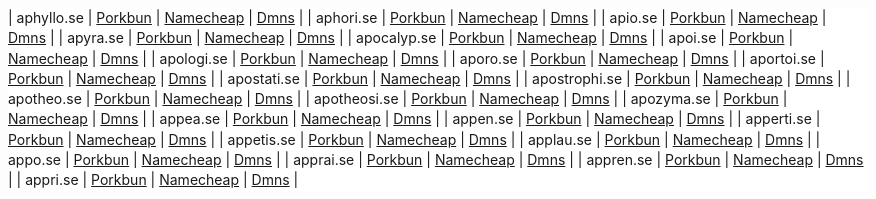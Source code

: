 | aphyllo.se | [Porkbun](https://porkbun.com/checkout/search?prb=e814663da1&tlds=&idnLanguage=&search=search&q=aphyllo.se) | [Namecheap](https://www.namecheap.com/domains/registration/results/?domain=aphyllo.se) | [Dmns](https://dmns.app/domains?q=aphyllo.se) |
| aphori.se | [Porkbun](https://porkbun.com/checkout/search?prb=e814663da1&tlds=&idnLanguage=&search=search&q=aphori.se) | [Namecheap](https://www.namecheap.com/domains/registration/results/?domain=aphori.se) | [Dmns](https://dmns.app/domains?q=aphori.se) |
| apio.se | [Porkbun](https://porkbun.com/checkout/search?prb=e814663da1&tlds=&idnLanguage=&search=search&q=apio.se) | [Namecheap](https://www.namecheap.com/domains/registration/results/?domain=apio.se) | [Dmns](https://dmns.app/domains?q=apio.se) |
| apyra.se | [Porkbun](https://porkbun.com/checkout/search?prb=e814663da1&tlds=&idnLanguage=&search=search&q=apyra.se) | [Namecheap](https://www.namecheap.com/domains/registration/results/?domain=apyra.se) | [Dmns](https://dmns.app/domains?q=apyra.se) |
| apocalyp.se | [Porkbun](https://porkbun.com/checkout/search?prb=e814663da1&tlds=&idnLanguage=&search=search&q=apocalyp.se) | [Namecheap](https://www.namecheap.com/domains/registration/results/?domain=apocalyp.se) | [Dmns](https://dmns.app/domains?q=apocalyp.se) |
| apoi.se | [Porkbun](https://porkbun.com/checkout/search?prb=e814663da1&tlds=&idnLanguage=&search=search&q=apoi.se) | [Namecheap](https://www.namecheap.com/domains/registration/results/?domain=apoi.se) | [Dmns](https://dmns.app/domains?q=apoi.se) |
| apologi.se | [Porkbun](https://porkbun.com/checkout/search?prb=e814663da1&tlds=&idnLanguage=&search=search&q=apologi.se) | [Namecheap](https://www.namecheap.com/domains/registration/results/?domain=apologi.se) | [Dmns](https://dmns.app/domains?q=apologi.se) |
| aporo.se | [Porkbun](https://porkbun.com/checkout/search?prb=e814663da1&tlds=&idnLanguage=&search=search&q=aporo.se) | [Namecheap](https://www.namecheap.com/domains/registration/results/?domain=aporo.se) | [Dmns](https://dmns.app/domains?q=aporo.se) |
| aportoi.se | [Porkbun](https://porkbun.com/checkout/search?prb=e814663da1&tlds=&idnLanguage=&search=search&q=aportoi.se) | [Namecheap](https://www.namecheap.com/domains/registration/results/?domain=aportoi.se) | [Dmns](https://dmns.app/domains?q=aportoi.se) |
| apostati.se | [Porkbun](https://porkbun.com/checkout/search?prb=e814663da1&tlds=&idnLanguage=&search=search&q=apostati.se) | [Namecheap](https://www.namecheap.com/domains/registration/results/?domain=apostati.se) | [Dmns](https://dmns.app/domains?q=apostati.se) |
| apostrophi.se | [Porkbun](https://porkbun.com/checkout/search?prb=e814663da1&tlds=&idnLanguage=&search=search&q=apostrophi.se) | [Namecheap](https://www.namecheap.com/domains/registration/results/?domain=apostrophi.se) | [Dmns](https://dmns.app/domains?q=apostrophi.se) |
| apotheo.se | [Porkbun](https://porkbun.com/checkout/search?prb=e814663da1&tlds=&idnLanguage=&search=search&q=apotheo.se) | [Namecheap](https://www.namecheap.com/domains/registration/results/?domain=apotheo.se) | [Dmns](https://dmns.app/domains?q=apotheo.se) |
| apotheosi.se | [Porkbun](https://porkbun.com/checkout/search?prb=e814663da1&tlds=&idnLanguage=&search=search&q=apotheosi.se) | [Namecheap](https://www.namecheap.com/domains/registration/results/?domain=apotheosi.se) | [Dmns](https://dmns.app/domains?q=apotheosi.se) |
| apozyma.se | [Porkbun](https://porkbun.com/checkout/search?prb=e814663da1&tlds=&idnLanguage=&search=search&q=apozyma.se) | [Namecheap](https://www.namecheap.com/domains/registration/results/?domain=apozyma.se) | [Dmns](https://dmns.app/domains?q=apozyma.se) |
| appea.se | [Porkbun](https://porkbun.com/checkout/search?prb=e814663da1&tlds=&idnLanguage=&search=search&q=appea.se) | [Namecheap](https://www.namecheap.com/domains/registration/results/?domain=appea.se) | [Dmns](https://dmns.app/domains?q=appea.se) |
| appen.se | [Porkbun](https://porkbun.com/checkout/search?prb=e814663da1&tlds=&idnLanguage=&search=search&q=appen.se) | [Namecheap](https://www.namecheap.com/domains/registration/results/?domain=appen.se) | [Dmns](https://dmns.app/domains?q=appen.se) |
| apperti.se | [Porkbun](https://porkbun.com/checkout/search?prb=e814663da1&tlds=&idnLanguage=&search=search&q=apperti.se) | [Namecheap](https://www.namecheap.com/domains/registration/results/?domain=apperti.se) | [Dmns](https://dmns.app/domains?q=apperti.se) |
| appetis.se | [Porkbun](https://porkbun.com/checkout/search?prb=e814663da1&tlds=&idnLanguage=&search=search&q=appetis.se) | [Namecheap](https://www.namecheap.com/domains/registration/results/?domain=appetis.se) | [Dmns](https://dmns.app/domains?q=appetis.se) |
| applau.se | [Porkbun](https://porkbun.com/checkout/search?prb=e814663da1&tlds=&idnLanguage=&search=search&q=applau.se) | [Namecheap](https://www.namecheap.com/domains/registration/results/?domain=applau.se) | [Dmns](https://dmns.app/domains?q=applau.se) |
| appo.se | [Porkbun](https://porkbun.com/checkout/search?prb=e814663da1&tlds=&idnLanguage=&search=search&q=appo.se) | [Namecheap](https://www.namecheap.com/domains/registration/results/?domain=appo.se) | [Dmns](https://dmns.app/domains?q=appo.se) |
| apprai.se | [Porkbun](https://porkbun.com/checkout/search?prb=e814663da1&tlds=&idnLanguage=&search=search&q=apprai.se) | [Namecheap](https://www.namecheap.com/domains/registration/results/?domain=apprai.se) | [Dmns](https://dmns.app/domains?q=apprai.se) |
| appren.se | [Porkbun](https://porkbun.com/checkout/search?prb=e814663da1&tlds=&idnLanguage=&search=search&q=appren.se) | [Namecheap](https://www.namecheap.com/domains/registration/results/?domain=appren.se) | [Dmns](https://dmns.app/domains?q=appren.se) |
| appri.se | [Porkbun](https://porkbun.com/checkout/search?prb=e814663da1&tlds=&idnLanguage=&search=search&q=appri.se) | [Namecheap](https://www.namecheap.com/domains/registration/results/?domain=appri.se) | [Dmns](https://dmns.app/domains?q=appri.se) |